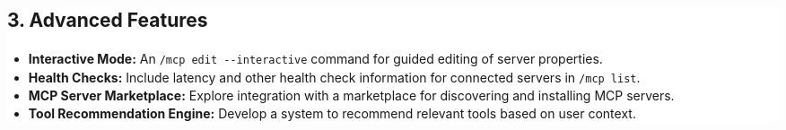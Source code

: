 ## 3. Advanced Features

-   **Interactive Mode:** An `/mcp edit --interactive` command for guided editing of server properties.
-   **Health Checks:** Include latency and other health check information for connected servers in `/mcp list`.
-   **MCP Server Marketplace:** Explore integration with a marketplace for discovering and installing MCP servers.
-   **Tool Recommendation Engine:** Develop a system to recommend relevant tools based on user context.
